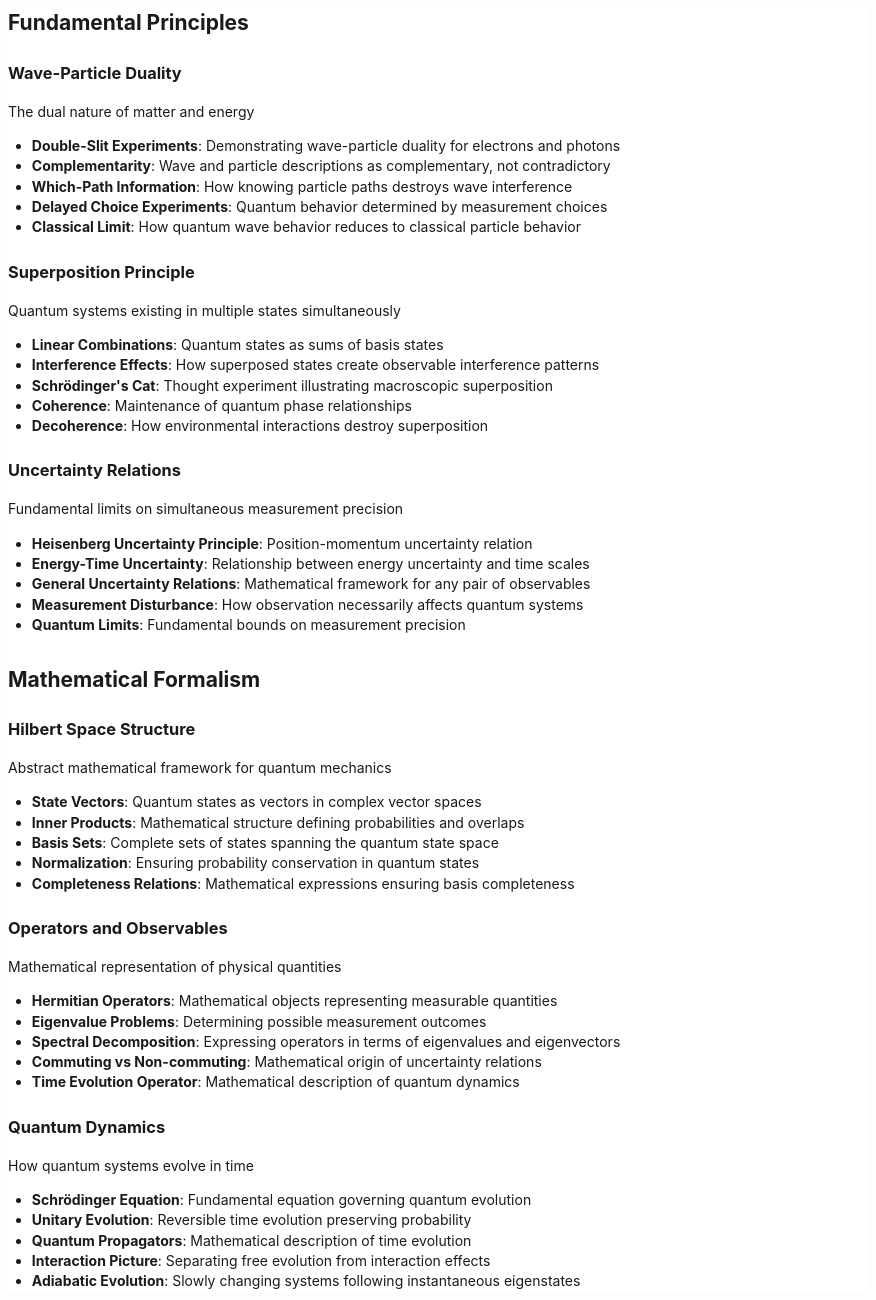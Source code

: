 ## Fundamental Principles

### Wave-Particle Duality
The dual nature of matter and energy
- **Double-Slit Experiments**: Demonstrating wave-particle duality for electrons and photons
- **Complementarity**: Wave and particle descriptions as complementary, not contradictory
- **Which-Path Information**: How knowing particle paths destroys wave interference
- **Delayed Choice Experiments**: Quantum behavior determined by measurement choices
- **Classical Limit**: How quantum wave behavior reduces to classical particle behavior

### Superposition Principle
Quantum systems existing in multiple states simultaneously
- **Linear Combinations**: Quantum states as sums of basis states
- **Interference Effects**: How superposed states create observable interference patterns
- **Schrödinger's Cat**: Thought experiment illustrating macroscopic superposition
- **Coherence**: Maintenance of quantum phase relationships
- **Decoherence**: How environmental interactions destroy superposition

### Uncertainty Relations
Fundamental limits on simultaneous measurement precision
- **Heisenberg Uncertainty Principle**: Position-momentum uncertainty relation
- **Energy-Time Uncertainty**: Relationship between energy uncertainty and time scales
- **General Uncertainty Relations**: Mathematical framework for any pair of observables
- **Measurement Disturbance**: How observation necessarily affects quantum systems
- **Quantum Limits**: Fundamental bounds on measurement precision

## Mathematical Formalism

### Hilbert Space Structure
Abstract mathematical framework for quantum mechanics
- **State Vectors**: Quantum states as vectors in complex vector spaces
- **Inner Products**: Mathematical structure defining probabilities and overlaps
- **Basis Sets**: Complete sets of states spanning the quantum state space
- **Normalization**: Ensuring probability conservation in quantum states
- **Completeness Relations**: Mathematical expressions ensuring basis completeness

### Operators and Observables
Mathematical representation of physical quantities
- **Hermitian Operators**: Mathematical objects representing measurable quantities
- **Eigenvalue Problems**: Determining possible measurement outcomes
- **Spectral Decomposition**: Expressing operators in terms of eigenvalues and eigenvectors
- **Commuting vs Non-commuting**: Mathematical origin of uncertainty relations
- **Time Evolution Operator**: Mathematical description of quantum dynamics

### Quantum Dynamics
How quantum systems evolve in time
- **Schrödinger Equation**: Fundamental equation governing quantum evolution
- **Unitary Evolution**: Reversible time evolution preserving probability
- **Quantum Propagators**: Mathematical description of time evolution
- **Interaction Picture**: Separating free evolution from interaction effects
- **Adiabatic Evolution**: Slowly changing systems following instantaneous eigenstates
